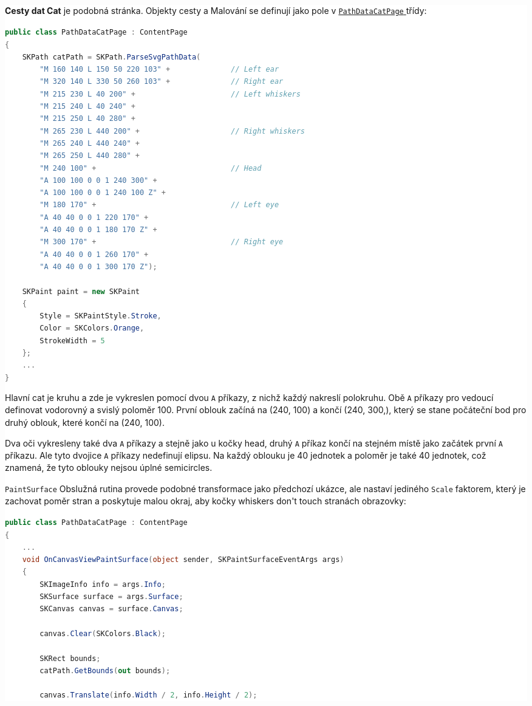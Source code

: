 **Cesty dat Cat** je podobná stránka. Objekty cesty a Malování se definují jako pole v [ `PathDataCatPage` ](https://github.com/xamarin/xamarin-forms-samples/blob/master/SkiaSharpForms/Demos/Demos/SkiaSharpFormsDemos/Curves/PathDataCatPage.cs) třídy:

```csharp
public class PathDataCatPage : ContentPage
{
    SKPath catPath = SKPath.ParseSvgPathData(
        "M 160 140 L 150 50 220 103" +              // Left ear
        "M 320 140 L 330 50 260 103" +              // Right ear
        "M 215 230 L 40 200" +                      // Left whiskers
        "M 215 240 L 40 240" +
        "M 215 250 L 40 280" +
        "M 265 230 L 440 200" +                     // Right whiskers
        "M 265 240 L 440 240" +
        "M 265 250 L 440 280" +
        "M 240 100" +                               // Head
        "A 100 100 0 0 1 240 300" +
        "A 100 100 0 0 1 240 100 Z" +
        "M 180 170" +                               // Left eye
        "A 40 40 0 0 1 220 170" +
        "A 40 40 0 0 1 180 170 Z" +
        "M 300 170" +                               // Right eye
        "A 40 40 0 0 1 260 170" +
        "A 40 40 0 0 1 300 170 Z");

    SKPaint paint = new SKPaint
    {
        Style = SKPaintStyle.Stroke,
        Color = SKColors.Orange,
        StrokeWidth = 5
    };
    ...
}
```

Hlavní cat je kruhu a zde je vykreslen pomocí dvou `A` příkazy, z nichž každý nakreslí polokruhu. Obě `A` příkazy pro vedoucí definovat vodorovný a svislý poloměr 100. První oblouk začíná na (240, 100) a končí (240, 300,), který se stane počáteční bod pro druhý oblouk, které končí na (240, 100).

Dva oči vykresleny také dva `A` příkazy a stejně jako u kočky head, druhý `A` příkaz končí na stejném místě jako začátek první `A` příkazu. Ale tyto dvojice `A` příkazy nedefinují elipsu. Na každý oblouku je 40 jednotek a poloměr je také 40 jednotek, což znamená, že tyto oblouky nejsou úplné semicircles.

`PaintSurface` Obslužná rutina provede podobné transformace jako předchozí ukázce, ale nastaví jediného `Scale` faktorem, který je zachovat poměr stran a poskytuje malou okraj, aby kočky whiskers don't touch stranách obrazovky:

```csharp
public class PathDataCatPage : ContentPage
{
    ...
    void OnCanvasViewPaintSurface(object sender, SKPaintSurfaceEventArgs args)
    {
        SKImageInfo info = args.Info;
        SKSurface surface = args.Surface;
        SKCanvas canvas = surface.Canvas;

        canvas.Clear(SKColors.Black);

        SKRect bounds;
        catPath.GetBounds(out bounds);

        canvas.Translate(info.Width / 2, info.Height / 2);

```